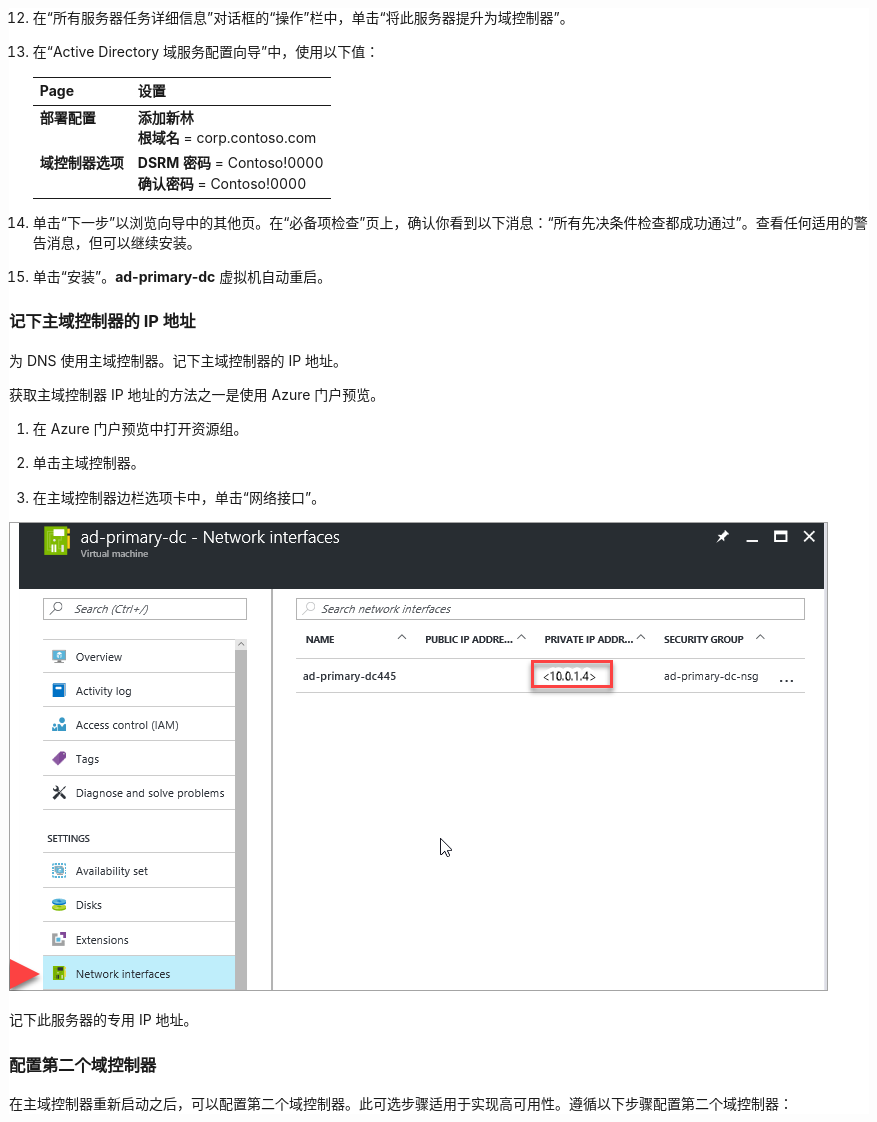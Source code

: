 12. 在“所有服务器任务详细信息”对话框的“操作”栏中，单击“将此服务器提升为域控制器”。
13. 在“Active Directory 域服务配置向导”中，使用以下值：
    
    | **Page** | 设置 |
    | --- | --- |
    | **部署配置** |**添加新林**<br/> **根域名** = corp.contoso.com |
    | **域控制器选项** |**DSRM 密码** = Contoso!0000<br/>**确认密码** = Contoso!0000 |
14. 单击“下一步”以浏览向导中的其他页。在“必备项检查”页上，确认你看到以下消息：“所有先决条件检查都成功通过”。查看任何适用的警告消息，但可以继续安装。
15. 单击“安装”。**ad-primary-dc** 虚拟机自动重启。

### 记下主域控制器的 IP 地址

为 DNS 使用主域控制器。记下主域控制器的 IP 地址。

获取主域控制器 IP 地址的方法之一是使用 Azure 门户预览。

1. 在 Azure 门户预览中打开资源组。

1. 单击主域控制器。

1. 在主域控制器边栏选项卡中，单击“网络接口”。

![新建项](./media/virtual-machines-windows-portal-sql-availability-group-tutorial/25-primarydcip.png)  


记下此服务器的专用 IP 地址。

### 配置第二个域控制器
在主域控制器重新启动之后，可以配置第二个域控制器。此可选步骤适用于实现高可用性。遵循以下步骤配置第二个域控制器：

